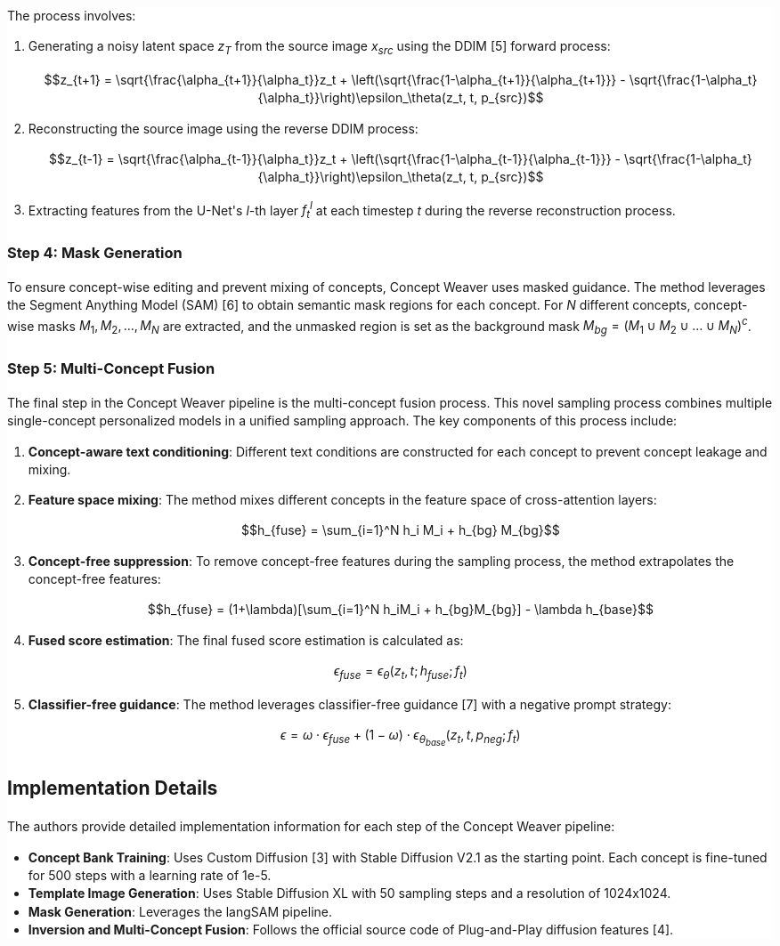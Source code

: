 The process involves:

1. Generating a noisy latent space $z_T$ from the source image $x_{src}$ using the DDIM [5] forward process:

   $$z_{t+1} = \sqrt{\frac{\alpha_{t+1}}{\alpha_t}}z_t + \left(\sqrt{\frac{1-\alpha_{t+1}}{\alpha_{t+1}}} - \sqrt{\frac{1-\alpha_t}{\alpha_t}}\right)\epsilon_\theta(z_t, t, p_{src})$$

2. Reconstructing the source image using the reverse DDIM process:

   $$z_{t-1} = \sqrt{\frac{\alpha_{t-1}}{\alpha_t}}z_t + \left(\sqrt{\frac{1-\alpha_{t-1}}{\alpha_{t-1}}} - \sqrt{\frac{1-\alpha_t}{\alpha_t}}\right)\epsilon_\theta(z_t, t, p_{src})$$

3. Extracting features from the U-Net's $l$-th layer ${f}_t^l$ at each timestep $t$ during the reverse reconstruction process.

### Step 4: Mask Generation

To ensure concept-wise editing and prevent mixing of concepts, Concept Weaver uses masked guidance. The method leverages the Segment Anything Model (SAM) [6] to obtain semantic mask regions for each concept. For $N$ different concepts, concept-wise masks $M_1, M_2, \ldots, M_N$ are extracted, and the unmasked region is set as the background mask $M_{bg} = (M_1 \cup M_2 \cup \ldots \cup M_N)^c$.

### Step 5: Multi-Concept Fusion

The final step in the Concept Weaver pipeline is the multi-concept fusion process. This novel sampling process combines multiple single-concept personalized models in a unified sampling approach. The key components of this process include:

1. **Concept-aware text conditioning**: Different text conditions are constructed for each concept to prevent concept leakage and mixing.

2. **Feature space mixing**: The method mixes different concepts in the feature space of cross-attention layers:

   $$h_{fuse} = \sum_{i=1}^N h_i M_i + h_{bg} M_{bg}$$

3. **Concept-free suppression**: To remove concept-free features during the sampling process, the method extrapolates the concept-free features:

   $$h_{fuse} = (1+\lambda)[\sum_{i=1}^N h_iM_i + h_{bg}M_{bg}] - \lambda h_{base}$$

4. **Fused score estimation**: The final fused score estimation is calculated as:

   $$\epsilon_{fuse} = \epsilon_\theta(z_t, t; h_{fuse}; f_t)$$

5. **Classifier-free guidance**: The method leverages classifier-free guidance [7] with a negative prompt strategy:

   $$\epsilon = \omega \cdot \epsilon_{fuse} + (1-\omega) \cdot \epsilon_{\theta_{base}}(z_t, t, p_{neg}; f_t)$$

## Implementation Details

The authors provide detailed implementation information for each step of the Concept Weaver pipeline:

- **Concept Bank Training**: Uses Custom Diffusion [3] with Stable Diffusion V2.1 as the starting point. Each concept is fine-tuned for 500 steps with a learning rate of 1e-5.
- **Template Image Generation**: Uses Stable Diffusion XL with 50 sampling steps and a resolution of 1024x1024.
- **Mask Generation**: Leverages the langSAM pipeline.
- **Inversion and Multi-Concept Fusion**: Follows the official source code of Plug-and-Play diffusion features [4].
